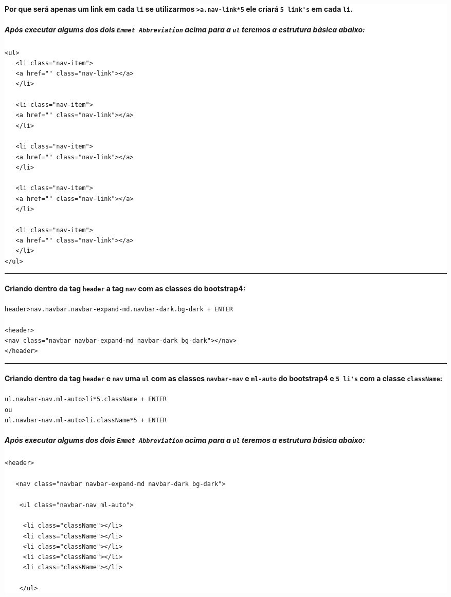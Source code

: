 #### Por que será apenas um link em cada `li` se utilizarmos `>a.nav-link*5` ele criará `5 link's` em cada `li`.

##### Após executar algums dos dois `Emmet Abbreviation` acima para a `ul` teremos a estrutura básica abaixo:
```
<ul>
   <li class="nav-item">
   <a href="" class="nav-link"></a>
   </li>

   <li class="nav-item">
   <a href="" class="nav-link"></a>
   </li>
   
   <li class="nav-item">
   <a href="" class="nav-link"></a>
   </li>
   
   <li class="nav-item">
   <a href="" class="nav-link"></a>
   </li>
   
   <li class="nav-item">
   <a href="" class="nav-link"></a>
   </li>
</ul>
```
-------------------------------
#### Criando dentro da tag `header` a tag `nav` com as classes do bootstrap4:
```
header>nav.navbar.navbar-expand-md.navbar-dark.bg-dark + ENTER

<header>
<nav class="navbar navbar-expand-md navbar-dark bg-dark"></nav>
</header>
```
-------------------------------
#### Criando dentro da tag `header` e `nav` uma `ul` com as classes `navbar-nav` e `ml-auto` do bootstrap4 e `5 li's` com a classe `className`:
```
ul.navbar-nav.ml-auto>li*5.className + ENTER
ou
ul.navbar-nav.ml-auto>li.className*5 + ENTER
```

##### Após executar algums dos dois `Emmet Abbreviation` acima para a `ul` teremos a estrutura básica abaixo:
```
<header>
   
   <nav class="navbar navbar-expand-md navbar-dark bg-dark">

    <ul class="navbar-nav ml-auto">
     
     <li class="className"></li>
     <li class="className"></li>
     <li class="className"></li>
     <li class="className"></li>
     <li class="className"></li>

    </ul>
```